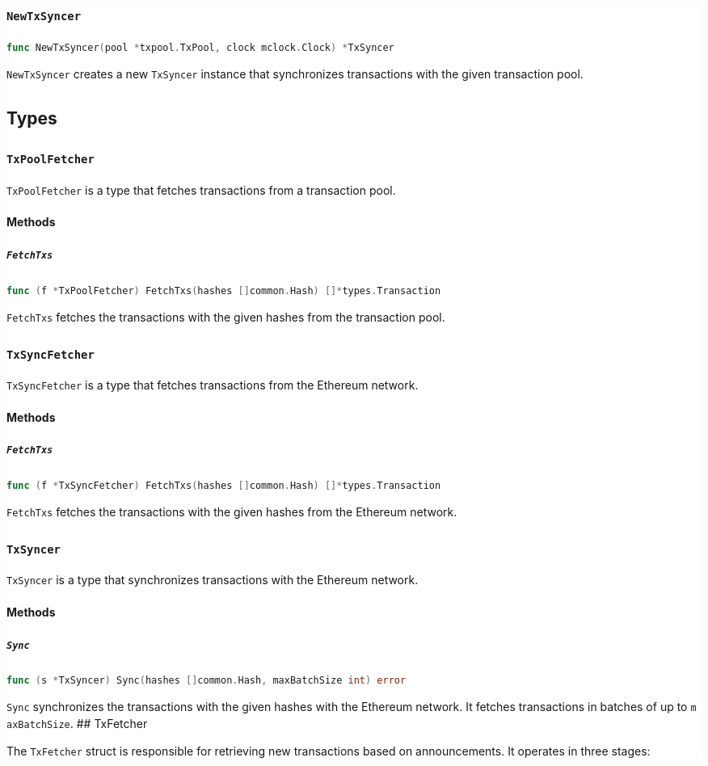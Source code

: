 ### `NewTxSyncer`

```go
func NewTxSyncer(pool *txpool.TxPool, clock mclock.Clock) *TxSyncer
```

`NewTxSyncer` creates a new `TxSyncer` instance that synchronizes transactions with the given transaction pool.

## Types

### `TxPoolFetcher`

`TxPoolFetcher` is a type that fetches transactions from a transaction pool.

#### Methods

##### `FetchTxs`

```go
func (f *TxPoolFetcher) FetchTxs(hashes []common.Hash) []*types.Transaction
```

`FetchTxs` fetches the transactions with the given hashes from the transaction pool.

### `TxSyncFetcher`

`TxSyncFetcher` is a type that fetches transactions from the Ethereum network.

#### Methods

##### `FetchTxs`

```go
func (f *TxSyncFetcher) FetchTxs(hashes []common.Hash) []*types.Transaction
```

`FetchTxs` fetches the transactions with the given hashes from the Ethereum network.

### `TxSyncer`

`TxSyncer` is a type that synchronizes transactions with the Ethereum network.

#### Methods

##### `Sync`

```go
func (s *TxSyncer) Sync(hashes []common.Hash, maxBatchSize int) error
```

`Sync` synchronizes the transactions with the given hashes with the Ethereum network. It fetches transactions in batches of up to `maxBatchSize`. ## TxFetcher

The `TxFetcher` struct is responsible for retrieving new transactions based on announcements. It operates in three stages:
